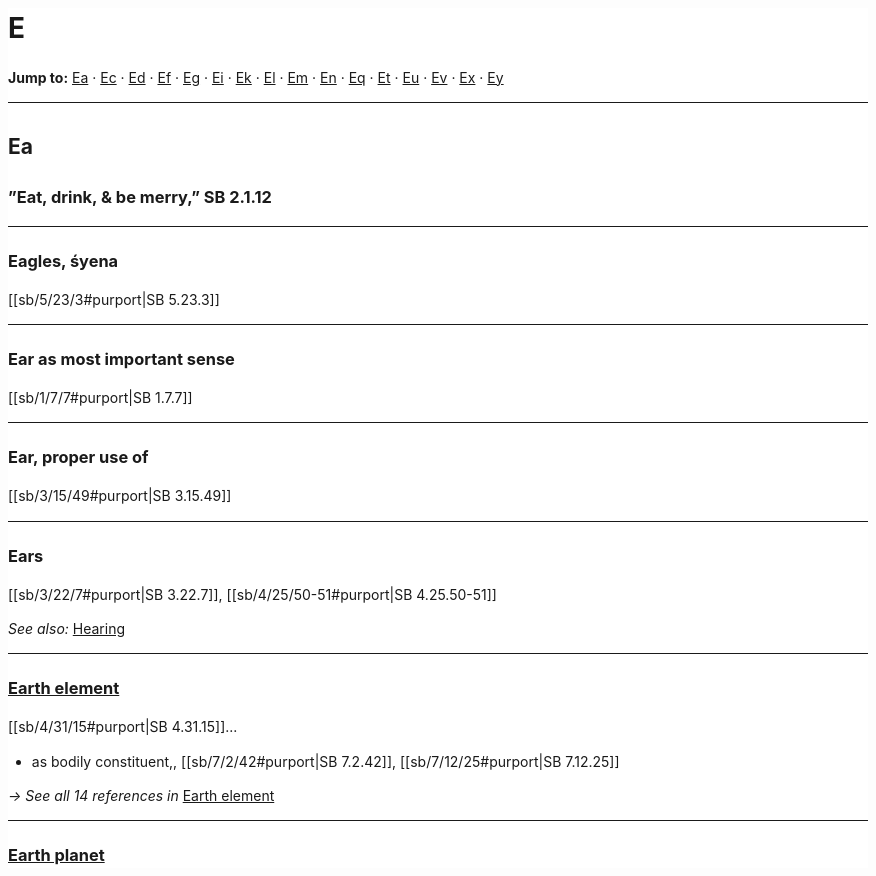# E

**Jump to:** [Ea](#ea) · [Ec](#ec) · [Ed](#ed) · [Ef](#ef) · [Eg](#eg) · [Ei](#ei) · [Ek](#ek) · [El](#el) · [Em](#em) · [En](#en) · [Eq](#eq) · [Et](#et) · [Eu](#eu) · [Ev](#ev) · [Ex](#ex) · [Ey](#ey)

---

## Ea

### ”Eat, drink, & be merry,” SB 2.1.12

---

### Eagles, śyena

[[sb/5/23/3#purport|SB 5.23.3]]


---

### Ear as most important sense

[[sb/1/7/7#purport|SB 1.7.7]]


---

### Ear, proper use of

[[sb/3/15/49#purport|SB 3.15.49]]


---

### Ears

[[sb/3/22/7#purport|SB 3.22.7]], [[sb/4/25/50-51#purport|SB 4.25.50-51]]


*See also:* [Hearing](entries/hearing.md)

---

### [Earth element](entries/earth-element.md)

[[sb/4/31/15#purport|SB 4.31.15]]...

* as bodily constituent,, [[sb/7/2/42#purport|SB 7.2.42]], [[sb/7/12/25#purport|SB 7.12.25]]

*→ See all 14 references in* [Earth element](entries/earth-element.md)

---

### [Earth planet](entries/earth-planet.md)
